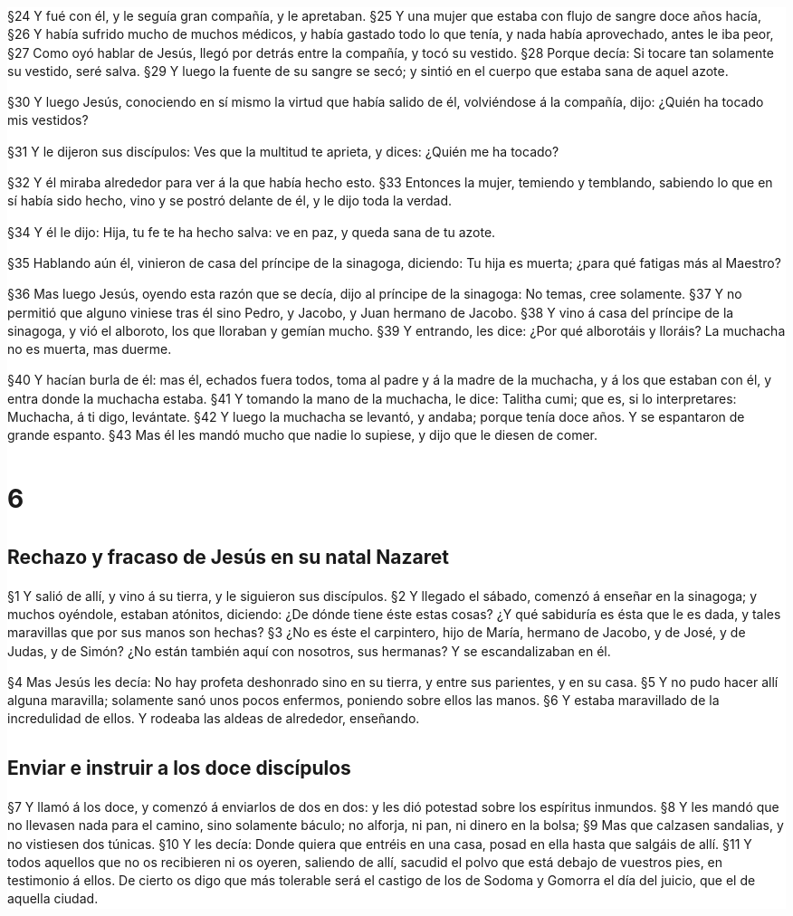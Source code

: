 §24 Y fué con él, y le seguía gran compañía, y le apretaban. 
§25 Y una mujer que estaba con flujo de sangre doce años hacía, 
§26 Y había sufrido mucho de muchos médicos, y había gastado todo lo que tenía, y nada había aprovechado, antes le iba peor, 
§27 Como oyó hablar de Jesús, llegó por detrás entre la compañía, y tocó su vestido. 
§28 Porque decía: Si tocare tan solamente su vestido, seré salva. 
§29 Y luego la fuente de su sangre se secó; y sintió en el cuerpo que estaba sana de aquel azote.

§30 Y luego Jesús, conociendo en sí mismo la virtud que había salido de él, volviéndose á la compañía, dijo: ¿Quién ha tocado mis vestidos?

§31 Y le dijeron sus discípulos: Ves que la multitud te aprieta, y dices: ¿Quién me ha tocado?

§32 Y él miraba alrededor para ver á la que había hecho esto. 
§33 Entonces la mujer, temiendo y temblando, sabiendo lo que en sí había sido hecho, vino y se postró delante de él, y le dijo toda la verdad.

§34 Y él le dijo: Hija, tu fe te ha hecho salva: ve en paz, y queda sana de tu azote.

§35 Hablando aún él, vinieron de casa del príncipe de la sinagoga, diciendo: Tu hija es muerta; ¿para qué fatigas más al Maestro?

§36 Mas luego Jesús, oyendo esta razón que se decía, dijo al príncipe de la sinagoga: No temas, cree solamente. 
§37 Y no permitió que alguno viniese tras él sino Pedro, y Jacobo, y Juan hermano de Jacobo. 
§38 Y vino á casa del príncipe de la sinagoga, y vió el alboroto, los que lloraban y gemían mucho. 
§39 Y entrando, les dice: ¿Por qué alborotáis y lloráis? La muchacha no es muerta, mas duerme.

§40 Y hacían burla de él: mas él, echados fuera todos, toma al padre y á la madre de la muchacha, y á los que estaban con él, y entra donde la muchacha estaba. 
§41 Y tomando la mano de la muchacha, le dice: Talitha cumi; que es, si lo interpretares: Muchacha, á ti digo, levántate. 
§42 Y luego la muchacha se levantó, y andaba; porque tenía doce años. Y se espantaron de grande espanto. 
§43 Mas él les mandó mucho que nadie lo supiese, y dijo que le diesen de comer. 

# 6 
## Rechazo y fracaso de Jesús en su natal Nazaret
§1 Y salió de allí, y vino á su tierra, y le siguieron sus discípulos. 
§2 Y llegado el sábado, comenzó á enseñar en la sinagoga; y muchos oyéndole, estaban atónitos, diciendo: ¿De dónde tiene éste estas cosas? ¿Y qué sabiduría es ésta que le es dada, y tales maravillas que por sus manos son hechas? 
§3 ¿No es éste el carpintero, hijo de María, hermano de Jacobo, y de José, y de Judas, y de Simón? ¿No están también aquí con nosotros, sus hermanas? Y se escandalizaban en él.

§4 Mas Jesús les decía: No hay profeta deshonrado sino en su tierra, y entre sus parientes, y en su casa. 
§5 Y no pudo hacer allí alguna maravilla; solamente sanó unos pocos enfermos, poniendo sobre ellos las manos. 
§6 Y estaba maravillado de la incredulidad de ellos. Y rodeaba las aldeas de alrededor, enseñando.

## Enviar e instruir a los doce discípulos
§7 Y llamó á los doce, y comenzó á enviarlos de dos en dos: y les dió potestad sobre los espíritus inmundos. 
§8 Y les mandó que no llevasen nada para el camino, sino solamente báculo; no alforja, ni pan, ni dinero en la bolsa; 
§9 Mas que calzasen sandalias, y no vistiesen dos túnicas. 
§10 Y les decía: Donde quiera que entréis en una casa, posad en ella hasta que salgáis de allí. 
§11 Y todos aquellos que no os recibieren ni os oyeren, saliendo de allí, sacudid el polvo que está debajo de vuestros pies, en testimonio á ellos. De cierto os digo que más tolerable será el castigo de los de Sodoma y Gomorra el día del juicio, que el de aquella ciudad.
